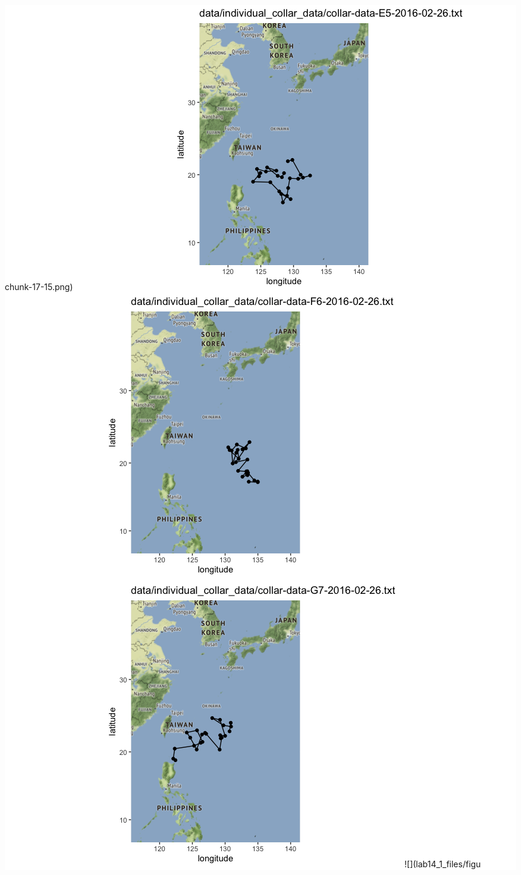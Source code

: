 chunk-17-15.png)![](lab14_1_files/figure-html/unnamed-chunk-17-16.png)![](lab14_1_files/figure-html/unnamed-chunk-17-17.png)![](lab14_1_files/figure-html/unnamed-chunk-17-18.png)![](lab14_1_files/figu